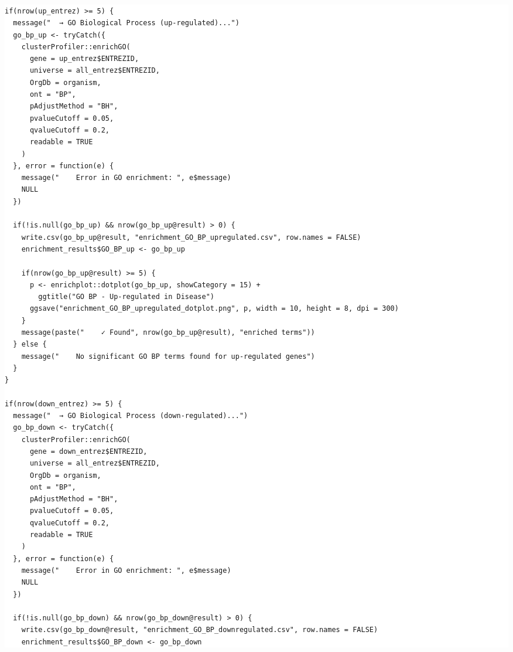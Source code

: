     if(nrow(up_entrez) >= 5) {
      message("  → GO Biological Process (up-regulated)...")
      go_bp_up <- tryCatch({
        clusterProfiler::enrichGO(
          gene = up_entrez$ENTREZID,
          universe = all_entrez$ENTREZID,
          OrgDb = organism,
          ont = "BP",
          pAdjustMethod = "BH",
          pvalueCutoff = 0.05,
          qvalueCutoff = 0.2,
          readable = TRUE
        )
      }, error = function(e) {
        message("    Error in GO enrichment: ", e$message)
        NULL
      })
      
      if(!is.null(go_bp_up) && nrow(go_bp_up@result) > 0) {
        write.csv(go_bp_up@result, "enrichment_GO_BP_upregulated.csv", row.names = FALSE)
        enrichment_results$GO_BP_up <- go_bp_up
        
        if(nrow(go_bp_up@result) >= 5) {
          p <- enrichplot::dotplot(go_bp_up, showCategory = 15) + 
            ggtitle("GO BP - Up-regulated in Disease")
          ggsave("enrichment_GO_BP_upregulated_dotplot.png", p, width = 10, height = 8, dpi = 300)
        }
        message(paste("    ✓ Found", nrow(go_bp_up@result), "enriched terms"))
      } else {
        message("    No significant GO BP terms found for up-regulated genes")
      }
    }
    
    if(nrow(down_entrez) >= 5) {
      message("  → GO Biological Process (down-regulated)...")
      go_bp_down <- tryCatch({
        clusterProfiler::enrichGO(
          gene = down_entrez$ENTREZID,
          universe = all_entrez$ENTREZID,
          OrgDb = organism,
          ont = "BP",
          pAdjustMethod = "BH",
          pvalueCutoff = 0.05,
          qvalueCutoff = 0.2,
          readable = TRUE
        )
      }, error = function(e) {
        message("    Error in GO enrichment: ", e$message)
        NULL
      })
      
      if(!is.null(go_bp_down) && nrow(go_bp_down@result) > 0) {
        write.csv(go_bp_down@result, "enrichment_GO_BP_downregulated.csv", row.names = FALSE)
        enrichment_results$GO_BP_down <- go_bp_down
        